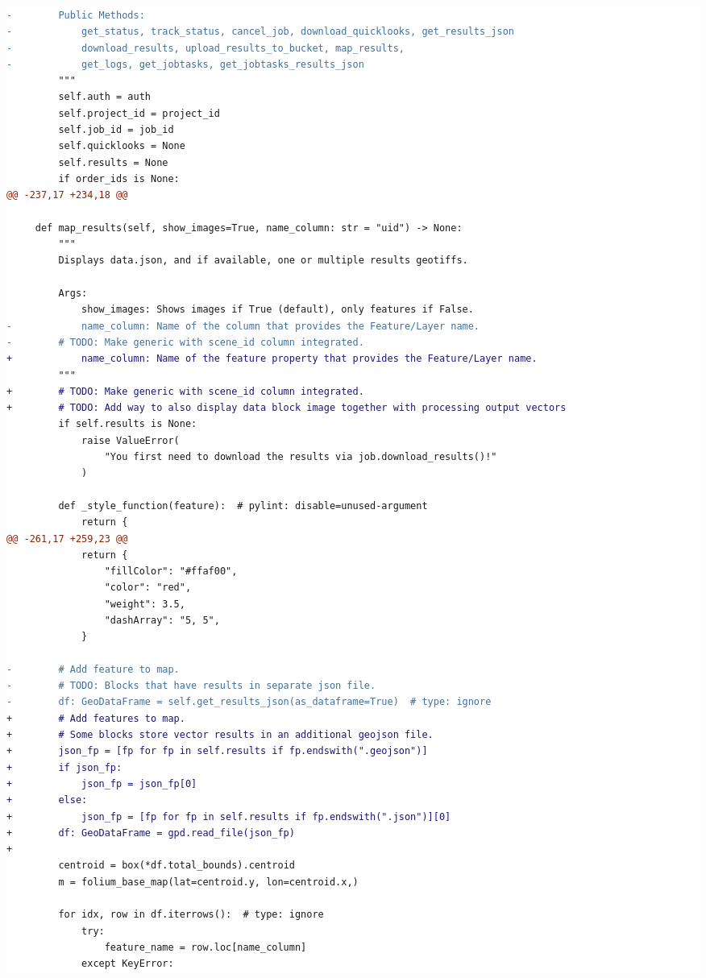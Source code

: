 ```diff
-        Public Methods:
-            get_status, track_status, cancel_job, download_quicklooks, get_results_json
-            download_results, upload_results_to_bucket, map_results,
-            get_logs, get_jobtasks, get_jobtasks_results_json
         """
         self.auth = auth
         self.project_id = project_id
         self.job_id = job_id
         self.quicklooks = None
         self.results = None
         if order_ids is None:
@@ -237,17 +234,18 @@
 
     def map_results(self, show_images=True, name_column: str = "uid") -> None:
         """
         Displays data.json, and if available, one or multiple results geotiffs.
 
         Args:
             show_images: Shows images if True (default), only features if False.
-            name_column: Name of the column that provides the Feature/Layer name.
-        # TODO: Make generic with scene_id column integrated.
+            name_column: Name of the feature property that provides the Feature/Layer name.
         """
+        # TODO: Make generic with scene_id column integrated.
+        # TODO: Add way to also display data block image together with processing output vectors
         if self.results is None:
             raise ValueError(
                 "You first need to download the results via job.download_results()!"
             )
 
         def _style_function(feature):  # pylint: disable=unused-argument
             return {
@@ -261,17 +259,23 @@
             return {
                 "fillColor": "#ffaf00",
                 "color": "red",
                 "weight": 3.5,
                 "dashArray": "5, 5",
             }
 
-        # Add feature to map.
-        # TODO: Blocks that have results in separate json file.
-        df: GeoDataFrame = self.get_results_json(as_dataframe=True)  # type: ignore
+        # Add features to map.
+        # Some blocks store vector results in an additional geojson file.
+        json_fp = [fp for fp in self.results if fp.endswith(".geojson")]
+        if json_fp:
+            json_fp = json_fp[0]
+        else:
+            json_fp = [fp for fp in self.results if fp.endswith(".json")][0]
+        df: GeoDataFrame = gpd.read_file(json_fp)
+
         centroid = box(*df.total_bounds).centroid
         m = folium_base_map(lat=centroid.y, lon=centroid.x,)
 
         for idx, row in df.iterrows():  # type: ignore
             try:
                 feature_name = row.loc[name_column]
             except KeyError:
```
